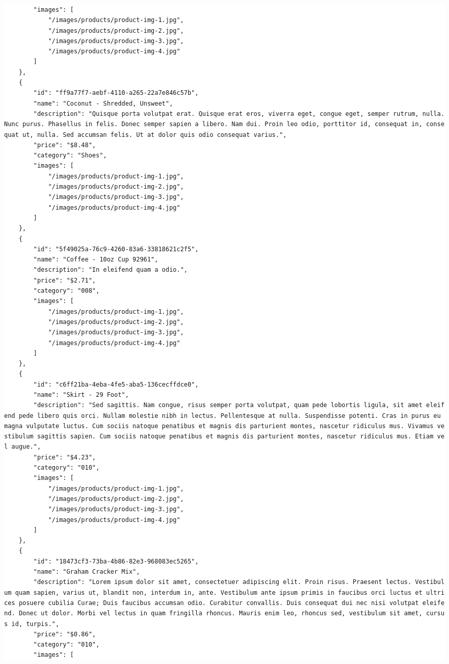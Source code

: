             "images": [
                "/images/products/product-img-1.jpg",
                "/images/products/product-img-2.jpg",
                "/images/products/product-img-3.jpg",
                "/images/products/product-img-4.jpg"
            ]
        },
        {
            "id": "ff9a77f7-aebf-4110-a265-22a7e846c57b",
            "name": "Coconut - Shredded, Unsweet",
            "description": "Quisque porta volutpat erat. Quisque erat eros, viverra eget, congue eget, semper rutrum, nulla. Nunc purus. Phasellus in felis. Donec semper sapien a libero. Nam dui. Proin leo odio, porttitor id, consequat in, consequat ut, nulla. Sed accumsan felis. Ut at dolor quis odio consequat varius.",
            "price": "$8.48",
            "category": "Shoes",
            "images": [
                "/images/products/product-img-1.jpg",
                "/images/products/product-img-2.jpg",
                "/images/products/product-img-3.jpg",
                "/images/products/product-img-4.jpg"
            ]
        },
        {
            "id": "5f49025a-76c9-4260-83a6-33818621c2f5",
            "name": "Coffee - 10oz Cup 92961",
            "description": "In eleifend quam a odio.",
            "price": "$2.71",
            "category": "008",
            "images": [
                "/images/products/product-img-1.jpg",
                "/images/products/product-img-2.jpg",
                "/images/products/product-img-3.jpg",
                "/images/products/product-img-4.jpg"
            ]
        },
        {
            "id": "c6ff21ba-4eba-4fe5-aba5-136cecffdce0",
            "name": "Skirt - 29 Foot",
            "description": "Sed sagittis. Nam congue, risus semper porta volutpat, quam pede lobortis ligula, sit amet eleifend pede libero quis orci. Nullam molestie nibh in lectus. Pellentesque at nulla. Suspendisse potenti. Cras in purus eu magna vulputate luctus. Cum sociis natoque penatibus et magnis dis parturient montes, nascetur ridiculus mus. Vivamus vestibulum sagittis sapien. Cum sociis natoque penatibus et magnis dis parturient montes, nascetur ridiculus mus. Etiam vel augue.",
            "price": "$4.23",
            "category": "010",
            "images": [
                "/images/products/product-img-1.jpg",
                "/images/products/product-img-2.jpg",
                "/images/products/product-img-3.jpg",
                "/images/products/product-img-4.jpg"
            ]
        },
        {
            "id": "18473cf3-73ba-4b86-82e3-968083ec5265",
            "name": "Graham Cracker Mix",
            "description": "Lorem ipsum dolor sit amet, consectetuer adipiscing elit. Proin risus. Praesent lectus. Vestibulum quam sapien, varius ut, blandit non, interdum in, ante. Vestibulum ante ipsum primis in faucibus orci luctus et ultrices posuere cubilia Curae; Duis faucibus accumsan odio. Curabitur convallis. Duis consequat dui nec nisi volutpat eleifend. Donec ut dolor. Morbi vel lectus in quam fringilla rhoncus. Mauris enim leo, rhoncus sed, vestibulum sit amet, cursus id, turpis.",
            "price": "$0.86",
            "category": "010",
            "images": [